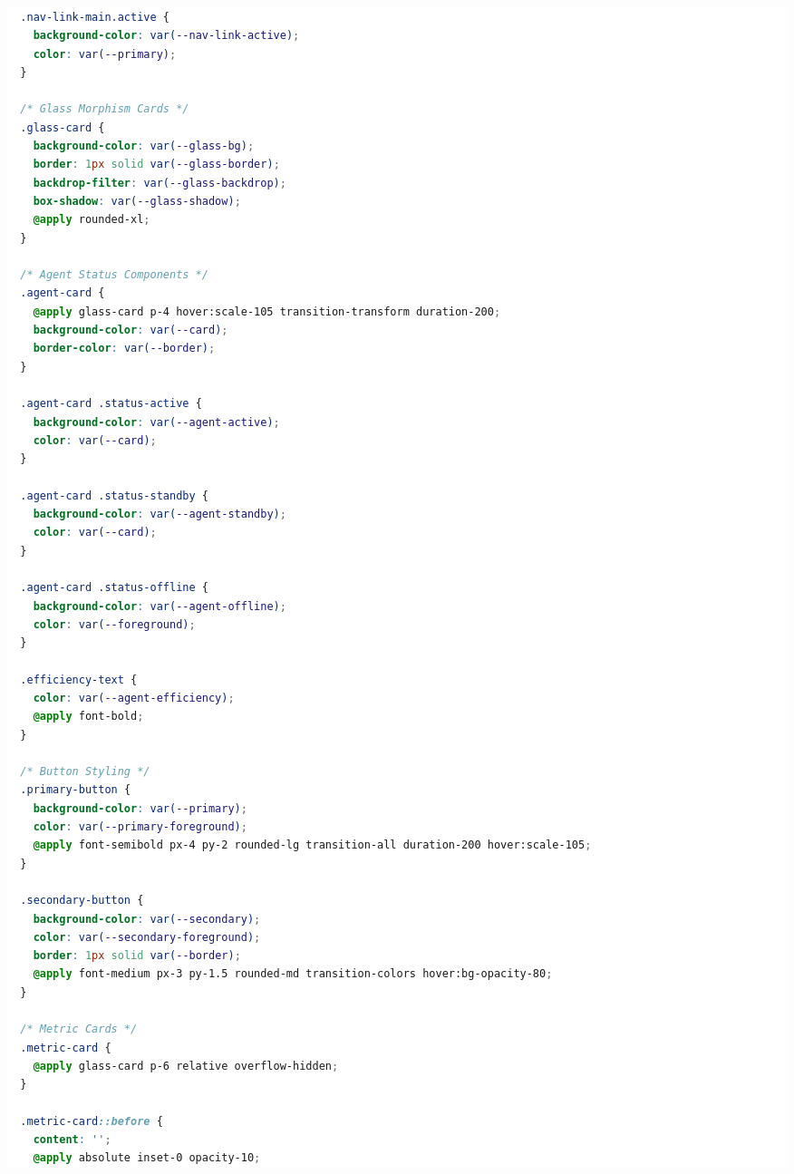 ```css
  .nav-link-main.active {
    background-color: var(--nav-link-active);
    color: var(--primary);
  }

  /* Glass Morphism Cards */
  .glass-card {
    background-color: var(--glass-bg);
    border: 1px solid var(--glass-border);
    backdrop-filter: var(--glass-backdrop);
    box-shadow: var(--glass-shadow);
    @apply rounded-xl;
  }

  /* Agent Status Components */
  .agent-card {
    @apply glass-card p-4 hover:scale-105 transition-transform duration-200;
    background-color: var(--card);
    border-color: var(--border);
  }
  
  .agent-card .status-active {
    background-color: var(--agent-active);
    color: var(--card);
  }
  
  .agent-card .status-standby {
    background-color: var(--agent-standby);
    color: var(--card);
  }
  
  .agent-card .status-offline {
    background-color: var(--agent-offline);
    color: var(--foreground);
  }
  
  .efficiency-text {
    color: var(--agent-efficiency);
    @apply font-bold;
  }

  /* Button Styling */
  .primary-button {
    background-color: var(--primary);
    color: var(--primary-foreground);
    @apply font-semibold px-4 py-2 rounded-lg transition-all duration-200 hover:scale-105;
  }
  
  .secondary-button {
    background-color: var(--secondary);
    color: var(--secondary-foreground);
    border: 1px solid var(--border);
    @apply font-medium px-3 py-1.5 rounded-md transition-colors hover:bg-opacity-80;
  }

  /* Metric Cards */
  .metric-card {
    @apply glass-card p-6 relative overflow-hidden;
  }

  .metric-card::before {
    content: '';
    @apply absolute inset-0 opacity-10;
```